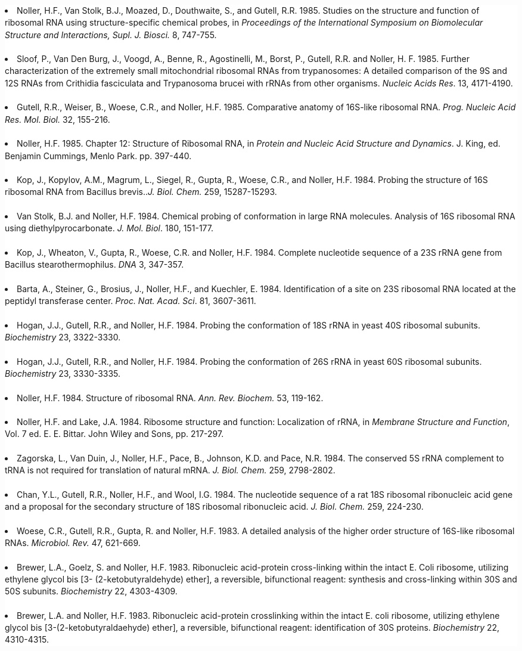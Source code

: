 <li value="64"> Noller, H.F., Van Stolk, B.J., Moazed, D., Douthwaite, S., and Gutell, R.R.  1985.  Studies on the structure and function of ribosomal RNA using structure-specific chemical probes, in  <i>Proceedings of the International Symposium on Biomolecular Structure and Interactions, Supl. J. Biosci.</i> 8, 747-755.
<br><br></li>
<li value="63"> Sloof, P., Van Den Burg, J., Voogd, A., Benne, R., Agostinelli, M., Borst, P., Gutell, R.R. and Noller, H. F.  1985.  Further characterization of the extremely small mitochondrial ribosomal RNAs from trypanosomes:  A detailed comparison of the 9S and 12S RNAs from Crithidia fasciculata and Trypanosoma brucei with rRNAs from other organisms.  <i>Nucleic Acids Res</i>.   13,  4171-4190.
<br><br></li>
<li value="62"> Gutell, R.R., Weiser, B., Woese, C.R., and Noller, H.F.  1985.  Comparative anatomy of 16S-like ribosomal RNA.  <i>Prog. Nucleic Acid Res. Mol. Biol.</i>  32, 155-216.
<br><br></li>
<li value="61"> Noller, H.F.  1985.  Chapter 12: Structure of Ribosomal RNA, in <i>Protein and Nucleic Acid Structure and Dynamics</i>.  J. King, ed.  Benjamin Cummings, Menlo Park.  pp. 397-440.
<br><br></li>
<li value="60"> Kop, J., Kopylov, A.M., Magrum, L., Siegel, R., Gupta, R., Woese, C.R., and Noller, H.F.  1984. Probing the structure of 16S ribosomal RNA from Bacillus brevis..<i>J. Biol. Chem.</i>  259, 15287-15293.
<br><br></li>
<li value="59"> Van Stolk, B.J. and Noller, H.F.  1984.  Chemical probing of conformation in large RNA molecules. Analysis of 16S ribosomal RNA using diethylpyrocarbonate.  <i>J. Mol. Biol</i>.  180,  151-177.
<br><br></li>
<li value="58"> Kop, J., Wheaton, V., Gupta, R., Woese, C.R. and Noller, H.F.  1984.  Complete nucleotide sequence of a 23S rRNA gene from Bacillus stearothermophilus.  <i>DNA</i>  3,  347-357.
<br><br></li>
<li value="57"> Barta, A., Steiner, G., Brosius, J., Noller, H.F., and Kuechler, E.  1984.  Identification of a site on 23S ribosomal RNA located at the peptidyl transferase center.  <i>Proc. Nat. Acad. Sci</i>.   81,  3607-3611.
<br><br></li>
<li value="56"> Hogan, J.J., Gutell, R.R., and Noller, H.F.  1984.  Probing the conformation of 18S rRNA in yeast 40S ribosomal subunits.  <i>Biochemistry</i>   23,  3322-3330.
<br><br></li>
<li value="55"> Hogan, J.J., Gutell, R.R., and Noller, H.F.  1984.  Probing the conformation of 26S rRNA in yeast 60S ribosomal subunits.  <i>Biochemistry</i>   23,  3330-3335.
<br><br></li>
<li value="54"> Noller, H.F.  1984.  Structure of ribosomal RNA. <i>Ann. Rev. Biochem.</i>   53, 119-162.
<br><br></li>
<li value="53"> Noller, H.F. and Lake, J.A.  1984.  Ribosome structure and function:  Localization of rRNA, in <i>Membrane Structure and Function</i>, Vol. 7 ed. E. E. Bittar.  John Wiley and Sons, pp. 217-297.
<br><br></li>
<li value="52"> Zagorska, L., Van Duin, J., Noller, H.F., Pace, B., Johnson, K.D. and Pace, N.R.  1984.  The conserved 5S rRNA complement to tRNA is not required for translation of natural mRNA.  <i>J. Biol. Chem.</i>  259, 2798-2802.
<br><br></li>
<li value="51"> Chan, Y.L., Gutell, R.R., Noller, H.F., and Wool, I.G.  1984.  The nucleotide sequence of a rat 18S ribosomal ribonucleic acid gene and a proposal for the secondary structure of 18S ribosomal ribonucleic acid.  <i>J. Biol. Chem.</i>  259, 224-230.
<br><br></li>
<li value="50"> Woese, C.R., Gutell, R.R., Gupta, R. and Noller, H.F.  1983.  A detailed analysis of the higher order structure of 16S-like ribosomal RNAs.  <i>Microbiol. Rev.</i>  47, 621-669.
<br><br></li>
<li value="49"> Brewer, L.A., Goelz, S.  and Noller, H.F.  1983.  Ribonucleic acid-protein cross-linking within the intact E. Coli ribosome, utilizing ethylene glycol bis [3- (2-ketobutyraldehyde) ether], a reversible, bifunctional reagent: synthesis and cross-linking within 30S and 50S subunits.  <i>Biochemistry</i>  22, 4303-4309.
<br><br></li>
<li value="48"> Brewer, L.A. and Noller, H.F.  1983.  Ribonucleic acid-protein crosslinking within the intact E. coli ribosome, utilizing ethylene glycol bis [3-(2-ketobutyraldaehyde) ether], a reversible, bifunctional reagent: identification of 30S proteins.  <i>Biochemistry</i>   22,  4310-4315.